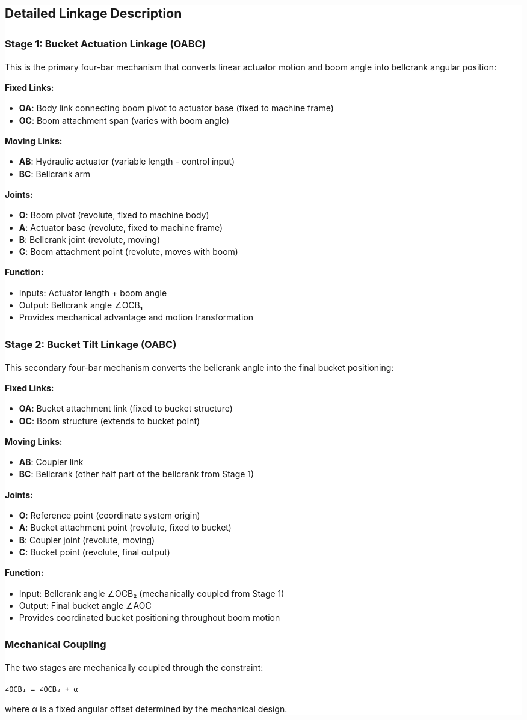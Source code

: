 ## Detailed Linkage Description

### Stage 1: Bucket Actuation Linkage (OABC)

This is the primary four-bar mechanism that converts linear actuator motion and boom angle into bellcrank angular position:

**Fixed Links:**
- **OA**: Body link connecting boom pivot to actuator base (fixed to machine frame)
- **OC**: Boom attachment span (varies with boom angle)

**Moving Links:**
- **AB**: Hydraulic actuator (variable length - control input)
- **BC**: Bellcrank arm

**Joints:**
- **O**: Boom pivot (revolute, fixed to machine body)
- **A**: Actuator base (revolute, fixed to machine frame)
- **B**: Bellcrank joint (revolute, moving)
- **C**: Boom attachment point (revolute, moves with boom)

**Function:**
- Inputs: Actuator length + boom angle
- Output: Bellcrank angle ∠OCB₁
- Provides mechanical advantage and motion transformation

### Stage 2: Bucket Tilt Linkage (OABC)

This secondary four-bar mechanism converts the bellcrank angle into the final bucket positioning:

**Fixed Links:**
- **OA**: Bucket attachment link (fixed to bucket structure)
- **OC**: Boom structure (extends to bucket point)

**Moving Links:**
- **AB**: Coupler link
- **BC**: Bellcrank (other half part of the bellcrank from Stage 1)

**Joints:**
- **O**: Reference point (coordinate system origin)
- **A**: Bucket attachment point (revolute, fixed to bucket)
- **B**: Coupler joint (revolute, moving)
- **C**: Bucket point (revolute, final output)

**Function:**
- Input: Bellcrank angle ∠OCB₂ (mechanically coupled from Stage 1)
- Output: Final bucket angle ∠AOC
- Provides coordinated bucket positioning throughout boom motion

### Mechanical Coupling

The two stages are mechanically coupled through the constraint:
```
∠OCB₁ = ∠OCB₂ + α
```
where α is a fixed angular offset determined by the mechanical design.
